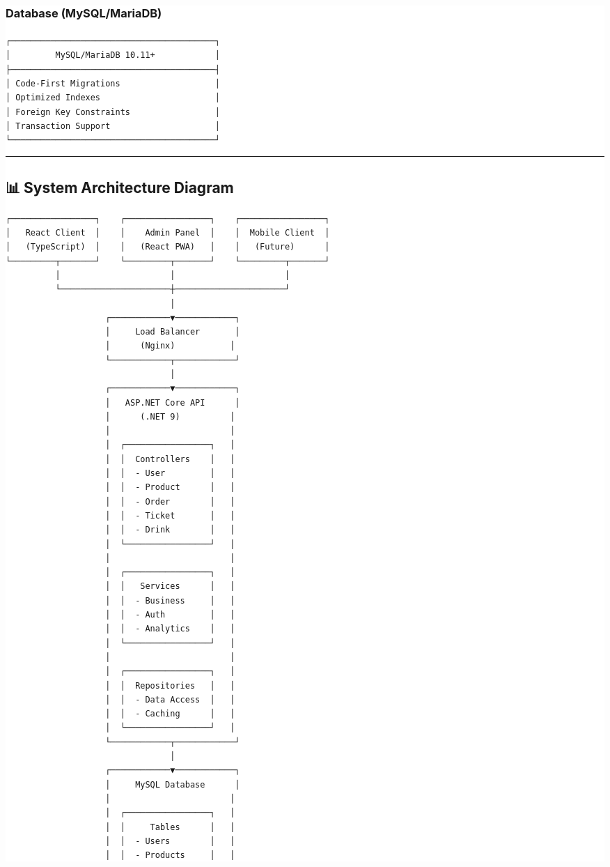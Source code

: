 ### Database (MySQL/MariaDB)
```
┌─────────────────────────────────────────┐
│         MySQL/MariaDB 10.11+            │
├─────────────────────────────────────────┤
│ Code-First Migrations                   │
│ Optimized Indexes                       │
│ Foreign Key Constraints                 │
│ Transaction Support                     │
└─────────────────────────────────────────┘
```

---

## 📊 System Architecture Diagram

```
┌─────────────────┐    ┌─────────────────┐    ┌─────────────────┐
│   React Client  │    │    Admin Panel  │    │  Mobile Client  │
│   (TypeScript)  │    │   (React PWA)   │    │   (Future)      │
└─────────┬───────┘    └─────────┬───────┘    └─────────┬───────┘
          │                      │                      │
          └──────────────────────┼──────────────────────┘
                                 │
                    ┌────────────▼────────────┐
                    │     Load Balancer       │
                    │      (Nginx)           │
                    └────────────┬────────────┘
                                 │
                    ┌────────────▼────────────┐
                    │   ASP.NET Core API      │
                    │      (.NET 9)          │
                    │                        │
                    │  ┌─────────────────┐   │
                    │  │  Controllers    │   │
                    │  │  - User         │   │
                    │  │  - Product      │   │
                    │  │  - Order        │   │
                    │  │  - Ticket       │   │
                    │  │  - Drink        │   │
                    │  └─────────────────┘   │
                    │                        │
                    │  ┌─────────────────┐   │
                    │  │   Services      │   │
                    │  │  - Business     │   │
                    │  │  - Auth         │   │
                    │  │  - Analytics    │   │
                    │  └─────────────────┘   │
                    │                        │
                    │  ┌─────────────────┐   │
                    │  │  Repositories   │   │
                    │  │  - Data Access  │   │
                    │  │  - Caching      │   │
                    │  └─────────────────┘   │
                    └────────────┬────────────┘
                                 │
                    ┌────────────▼────────────┐
                    │     MySQL Database      │
                    │                        │
                    │  ┌─────────────────┐   │
                    │  │     Tables      │   │
                    │  │  - Users        │   │
                    │  │  - Products     │   │
```